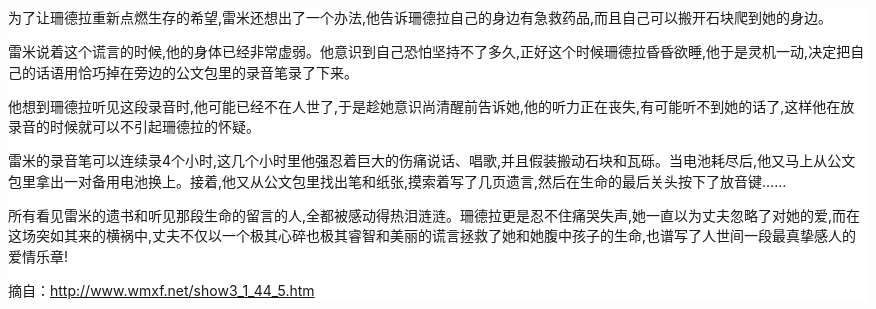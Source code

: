 为了让珊德拉重新点燃生存的希望,雷米还想出了一个办法,他告诉珊德拉自己的身边有急救药品,而且自己可以搬开石块爬到她的身边。

雷米说着这个谎言的时候,他的身体已经非常虚弱。他意识到自己恐怕坚持不了多久,正好这个时候珊德拉昏昏欲睡,他于是灵机一动,决定把自己的话语用恰巧掉在旁边的公文包里的录音笔录了下来。

他想到珊德拉听见这段录音时,他可能已经不在人世了,于是趁她意识尚清醒前告诉她,他的听力正在丧失,有可能听不到她的话了,这样他在放录音的时候就可以不引起珊德拉的怀疑。

雷米的录音笔可以连续录4个小时,这几个小时里他强忍着巨大的伤痛说话、唱歌,并且假装搬动石块和瓦砾。当电池耗尽后,他又马上从公文包里拿出一对备用电池换上。接着,他又从公文包里找出笔和纸张,摸索着写了几页遗言,然后在生命的最后关头按下了放音键……

所有看见雷米的遗书和听见那段生命的留言的人,全都被感动得热泪涟涟。珊德拉更是忍不住痛哭失声,她一直以为丈夫忽略了对她的爱,而在这场突如其来的横祸中,丈夫不仅以一个极其心碎也极其睿智和美丽的谎言拯救了她和她腹中孩子的生命,也谱写了人世间一段最真挚感人的爱情乐章!

摘自：http://www.wmxf.net/show3_1_44_5.htm
